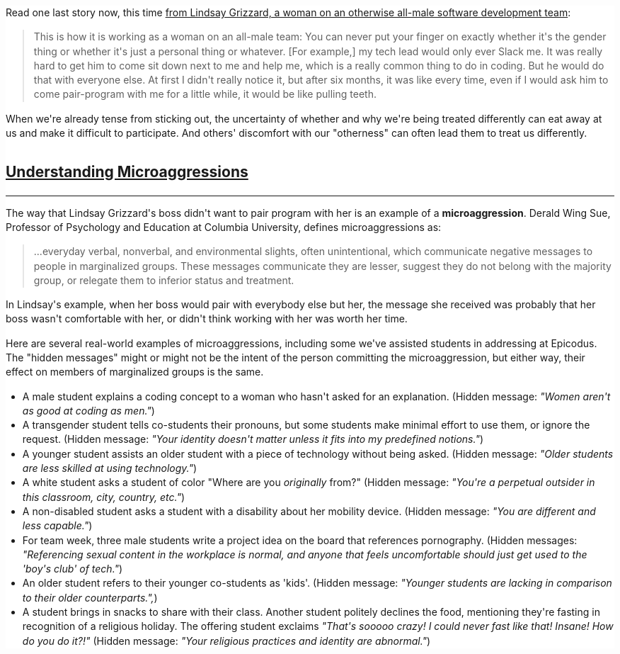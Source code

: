 Read one last story now, this time [from Lindsay Grizzard, a woman on an otherwise all-male software development team](https://www.fastcompany.com/40512537/i-was-the-only-woman-in-my-company-for-two-long-years):

> This is how it is working as a woman on an all-male team: You can never put your finger on exactly whether it's the gender thing or whether it's just a personal thing or whatever. [For example,] my tech lead would only ever Slack me. It was really hard to get him to come sit down next to me and help me, which is a really common thing to do in coding. But he would do that with everyone else. At first I didn't really notice it, but after six months, it was like every time, even if I would ask him to come pair-program with me for a little while, it would be like pulling teeth. 

When we're already tense from sticking out, the uncertainty of whether and why we're being treated differently can eat away at us and make it difficult to participate. And others' discomfort with our "otherness" can often lead them to treat us differently.

## [Understanding Microaggressions](#understanding-microaggressions)

---

The way that Lindsay Grizzard's boss didn't want to pair program with her is an example of a **microaggression**. Derald Wing Sue, Professor of Psychology and Education at Columbia University, defines microaggressions as:

> ...everyday verbal, nonverbal, and environmental slights, often unintentional, which communicate negative messages to people in marginalized groups. These messages communicate they are lesser, suggest they do not belong with the majority group, or relegate them to inferior status and treatment.

In Lindsay's example, when her boss would pair with everybody else but her, the message she received was probably that her boss wasn't comfortable with her, or didn't think working with her was worth her time.

Here are several real-world examples of microaggressions, including some we've assisted students in addressing at Epicodus. The "hidden messages" might or might not be the intent of the person committing the microaggression, but either way, their effect on members of marginalized groups is the same.

* A male student explains a coding concept to a woman who hasn't asked for an explanation. (Hidden message: _"Women aren't as good at coding as men."_)
* A transgender student tells co-students their pronouns, but some students make minimal effort to use them, or ignore the request. (Hidden message: _"Your identity doesn't matter unless it fits into my predefined notions."_)
* A younger student assists an older student with a piece of technology without being asked. (Hidden message: _"Older students are less skilled at using technology."_)
* A white student asks a student of color "Where are you _originally_ from?" (Hidden message: _"You're a perpetual outsider in this classroom, city, country, etc."_)
* A non-disabled student asks a student with a disability about her mobility device. (Hidden message: _"You are different and less capable."_)
* For team week, three male students write a project idea on the board that references pornography. (Hidden messages: _"Referencing sexual content in the workplace is normal, and anyone that feels uncomfortable should just get used to the 'boy's club' of tech."_)
* An older student refers to their younger co-students as 'kids'. (Hidden message: _"Younger students are lacking in comparison to their older counterparts.",_)
* A student brings in snacks to share with their class. Another student politely declines the food, mentioning they're fasting in recognition of a religious holiday. The offering student exclaims _"That's sooooo crazy! I could never fast like that! Insane! How do you do it?!"_ (Hidden message: _"Your religious practices and identity are abnormal."_)
